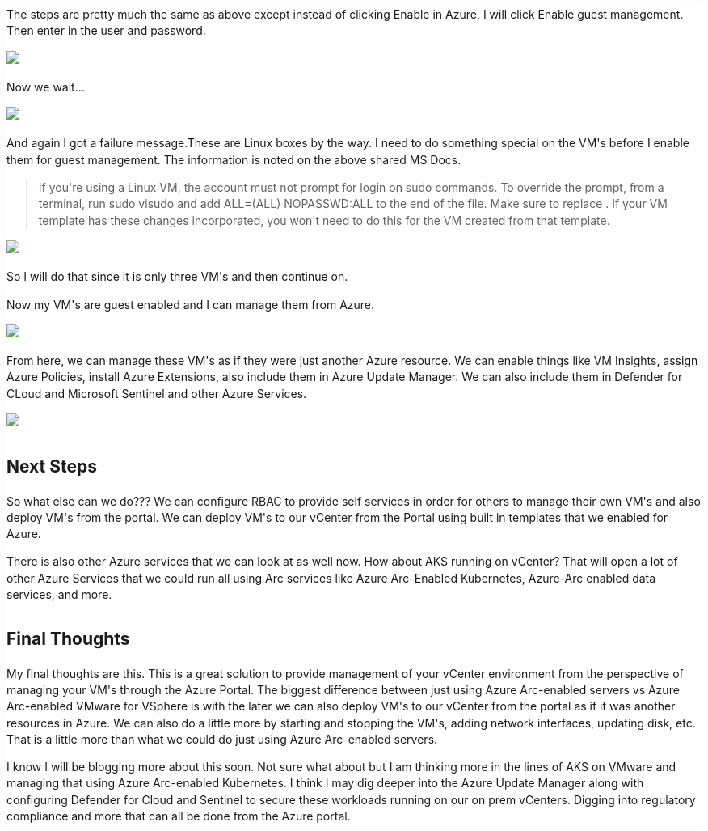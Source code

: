 The steps are pretty much the same as above except instead of clicking Enable in Azure, I will click Enable guest management. Then enter in the user and password.

![](/img/arc_vcenter/Screenshot%202024-01-12%20004811.png)

Now we wait...

![](/img/arc_vcenter/Screenshot%202024-01-12%20004948.png)

And again I got a failure message.These are Linux boxes by the way. I need to do something special on the VM's before I enable them for guest management. The information is noted on the above shared MS Docs.

> If you're using a Linux VM, the account must not prompt for login on sudo commands. To override the prompt, from a terminal, run sudo visudo and add <username> ALL=(ALL) NOPASSWD:ALL to the end of the file. Make sure to replace <username>. If your VM template has these changes incorporated, you won't need to do this for the VM created from that template.

![](/img/arc_vcenter/Screenshot%202024-01-12%20005104.png)

So I will do that since it is only three VM's and then continue on.

Now my VM's are guest enabled and I can manage them from Azure.

![](/img/arc_vcenter/Screenshot%202024-01-12%20010715.png)

From here, we can manage these VM's as if they were just another Azure resource. We can enable things like VM Insights, assign Azure Policies, install Azure Extensions, also include them in Azure Update Manager.  We can also include them in Defender for CLoud and Microsoft Sentinel and other Azure Services.

![](/img/arc_vcenter/Screenshot%202024-01-12%20010844.png)

## Next Steps

So what else can we do??? We can configure RBAC to provide self services in order for others to manage their own VM's and also deploy VM's from the portal.  We can deploy VM's to our vCenter from the Portal using built in templates that we enabled for Azure.

There is also other Azure services that we can look at as well now. How about AKS running on vCenter?  That will open a lot of other Azure Services that we could run all using Arc services like Azure Arc-Enabled Kubernetes, Azure-Arc enabled data services, and more.

## Final Thoughts

My final thoughts are this. This is a great solution to provide management of your vCenter environment from the perspective of managing your VM's through the Azure Portal. The biggest difference between just using Azure Arc-enabled servers vs Azure Arc-enabled VMware for VSphere is with the later we can also deploy VM's to our vCenter from the portal as if it was another resources in Azure.  We can also do a little more by starting and stopping the VM's, adding network interfaces, updating disk, etc. That is a little more than what we could do just using Azure Arc-enabled servers.

I know I will be blogging more about this soon. Not sure what about but I am thinking more in the lines of AKS on VMware and managing that using Azure Arc-enabled Kubernetes.  I think I may dig deeper into the Azure Update Manager along with configuring Defender for Cloud and Sentinel to secure these workloads running on our on prem vCenters. Digging into regulatory compliance and more that can all be done from the Azure portal.